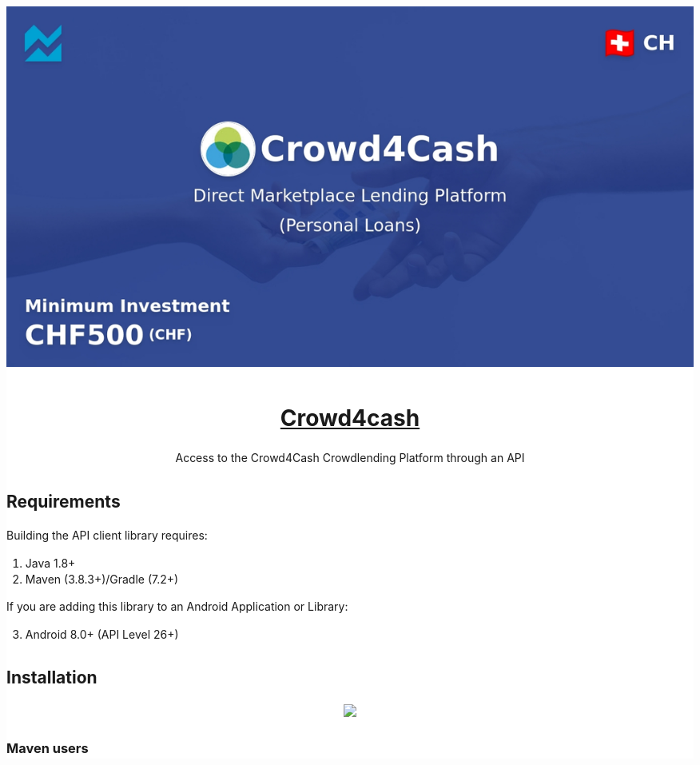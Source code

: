 <div align="center">

[![Visit Crowd4cash](./header.png)](https://crowd4cash.ch&#x2F;)

# [Crowd4cash](https://crowd4cash.ch&#x2F;)

Access to the Crowd4Cash Crowdlending Platform through an API

</div>

## Requirements

Building the API client library requires:

1. Java 1.8+
2. Maven (3.8.3+)/Gradle (7.2+)

If you are adding this library to an Android Application or Library:

3. Android 8.0+ (API Level 26+)

## Installation<a id="installation"></a>
<div align="center">
  <a href="https://konfigthis.com/sdk-sign-up?company=Crowd4Cash&language=Java">
    <img src="https://raw.githubusercontent.com/konfig-dev/brand-assets/HEAD/cta-images/java-cta.png" width="70%">
  </a>
</div>

### Maven users
